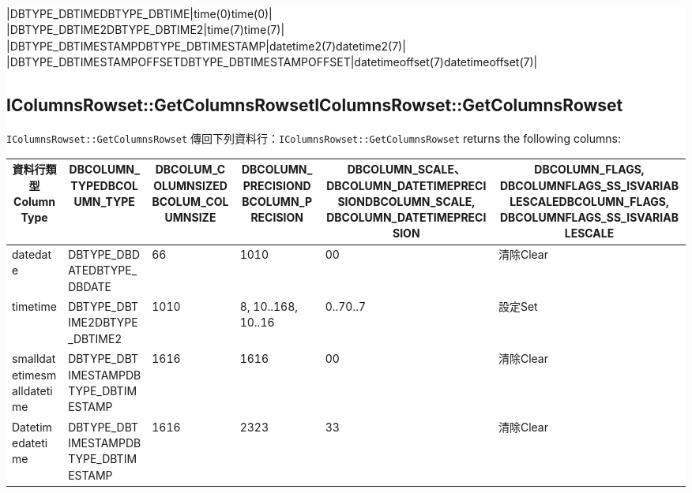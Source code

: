 |<span data-ttu-id="145a5-206">DBTYPE_DBTIME</span><span class="sxs-lookup"><span data-stu-id="145a5-206">DBTYPE_DBTIME</span></span>|<span data-ttu-id="145a5-207">time(0)</span><span class="sxs-lookup"><span data-stu-id="145a5-207">time(0)</span></span>|  
|<span data-ttu-id="145a5-208">DBTYPE_DBTIME2</span><span class="sxs-lookup"><span data-stu-id="145a5-208">DBTYPE_DBTIME2</span></span>|<span data-ttu-id="145a5-209">time(7)</span><span class="sxs-lookup"><span data-stu-id="145a5-209">time(7)</span></span>|  
|<span data-ttu-id="145a5-210">DBTYPE_DBTIMESTAMP</span><span class="sxs-lookup"><span data-stu-id="145a5-210">DBTYPE_DBTIMESTAMP</span></span>|<span data-ttu-id="145a5-211">datetime2(7)</span><span class="sxs-lookup"><span data-stu-id="145a5-211">datetime2(7)</span></span>|  
|<span data-ttu-id="145a5-212">DBTYPE_DBTIMESTAMPOFFSET</span><span class="sxs-lookup"><span data-stu-id="145a5-212">DBTYPE_DBTIMESTAMPOFFSET</span></span>|<span data-ttu-id="145a5-213">datetimeoffset(7)</span><span class="sxs-lookup"><span data-stu-id="145a5-213">datetimeoffset(7)</span></span>|  
  
## <a name="icolumnsrowsetgetcolumnsrowset"></a><span data-ttu-id="145a5-214">IColumnsRowset::GetColumnsRowset</span><span class="sxs-lookup"><span data-stu-id="145a5-214">IColumnsRowset::GetColumnsRowset</span></span>  
 <span data-ttu-id="145a5-215">`IColumnsRowset::GetColumnsRowset` 傳回下列資料行：</span><span class="sxs-lookup"><span data-stu-id="145a5-215">`IColumnsRowset::GetColumnsRowset` returns the following columns:</span></span>  
  
|<span data-ttu-id="145a5-216">資料行類型</span><span class="sxs-lookup"><span data-stu-id="145a5-216">Column Type</span></span>|<span data-ttu-id="145a5-217">DBCOLUMN_TYPE</span><span class="sxs-lookup"><span data-stu-id="145a5-217">DBCOLUMN_TYPE</span></span>|<span data-ttu-id="145a5-218">DBCOLUM_COLUMNSIZE</span><span class="sxs-lookup"><span data-stu-id="145a5-218">DBCOLUM_COLUMNSIZE</span></span>|<span data-ttu-id="145a5-219">DBCOLUMN_PRECISION</span><span class="sxs-lookup"><span data-stu-id="145a5-219">DBCOLUMN_PRECISION</span></span>|<span data-ttu-id="145a5-220">DBCOLUMN_SCALE、DBCOLUMN_DATETIMEPRECISION</span><span class="sxs-lookup"><span data-stu-id="145a5-220">DBCOLUMN_SCALE, DBCOLUMN_DATETIMEPRECISION</span></span>|<span data-ttu-id="145a5-221">DBCOLUMN_FLAGS, DBCOLUMNFLAGS_SS_ISVARIABLESCALE</span><span class="sxs-lookup"><span data-stu-id="145a5-221">DBCOLUMN_FLAGS, DBCOLUMNFLAGS_SS_ISVARIABLESCALE</span></span>|  
|-----------------|--------------------|-------------------------|-------------------------|--------------------------------------------------|---------------------------------------------------------|  
|<span data-ttu-id="145a5-222">date</span><span class="sxs-lookup"><span data-stu-id="145a5-222">date</span></span>|<span data-ttu-id="145a5-223">DBTYPE_DBDATE</span><span class="sxs-lookup"><span data-stu-id="145a5-223">DBTYPE_DBDATE</span></span>|<span data-ttu-id="145a5-224">6</span><span class="sxs-lookup"><span data-stu-id="145a5-224">6</span></span>|<span data-ttu-id="145a5-225">10</span><span class="sxs-lookup"><span data-stu-id="145a5-225">10</span></span>|<span data-ttu-id="145a5-226">0</span><span class="sxs-lookup"><span data-stu-id="145a5-226">0</span></span>|<span data-ttu-id="145a5-227">清除</span><span class="sxs-lookup"><span data-stu-id="145a5-227">Clear</span></span>|  
|<span data-ttu-id="145a5-228">time</span><span class="sxs-lookup"><span data-stu-id="145a5-228">time</span></span>|<span data-ttu-id="145a5-229">DBTYPE_DBTIME2</span><span class="sxs-lookup"><span data-stu-id="145a5-229">DBTYPE_DBTIME2</span></span>|<span data-ttu-id="145a5-230">10</span><span class="sxs-lookup"><span data-stu-id="145a5-230">10</span></span>|<span data-ttu-id="145a5-231">8, 10..16</span><span class="sxs-lookup"><span data-stu-id="145a5-231">8, 10..16</span></span>|<span data-ttu-id="145a5-232">0..7</span><span class="sxs-lookup"><span data-stu-id="145a5-232">0..7</span></span>|<span data-ttu-id="145a5-233">設定</span><span class="sxs-lookup"><span data-stu-id="145a5-233">Set</span></span>|  
|<span data-ttu-id="145a5-234">smalldatetime</span><span class="sxs-lookup"><span data-stu-id="145a5-234">smalldatetime</span></span>|<span data-ttu-id="145a5-235">DBTYPE_DBTIMESTAMP</span><span class="sxs-lookup"><span data-stu-id="145a5-235">DBTYPE_DBTIMESTAMP</span></span>|<span data-ttu-id="145a5-236">16</span><span class="sxs-lookup"><span data-stu-id="145a5-236">16</span></span>|<span data-ttu-id="145a5-237">16</span><span class="sxs-lookup"><span data-stu-id="145a5-237">16</span></span>|<span data-ttu-id="145a5-238">0</span><span class="sxs-lookup"><span data-stu-id="145a5-238">0</span></span>|<span data-ttu-id="145a5-239">清除</span><span class="sxs-lookup"><span data-stu-id="145a5-239">Clear</span></span>|  
|<span data-ttu-id="145a5-240">Datetime</span><span class="sxs-lookup"><span data-stu-id="145a5-240">datetime</span></span>|<span data-ttu-id="145a5-241">DBTYPE_DBTIMESTAMP</span><span class="sxs-lookup"><span data-stu-id="145a5-241">DBTYPE_DBTIMESTAMP</span></span>|<span data-ttu-id="145a5-242">16</span><span class="sxs-lookup"><span data-stu-id="145a5-242">16</span></span>|<span data-ttu-id="145a5-243">23</span><span class="sxs-lookup"><span data-stu-id="145a5-243">23</span></span>|<span data-ttu-id="145a5-244">3</span><span class="sxs-lookup"><span data-stu-id="145a5-244">3</span></span>|<span data-ttu-id="145a5-245">清除</span><span class="sxs-lookup"><span data-stu-id="145a5-245">Clear</span></span>|  
